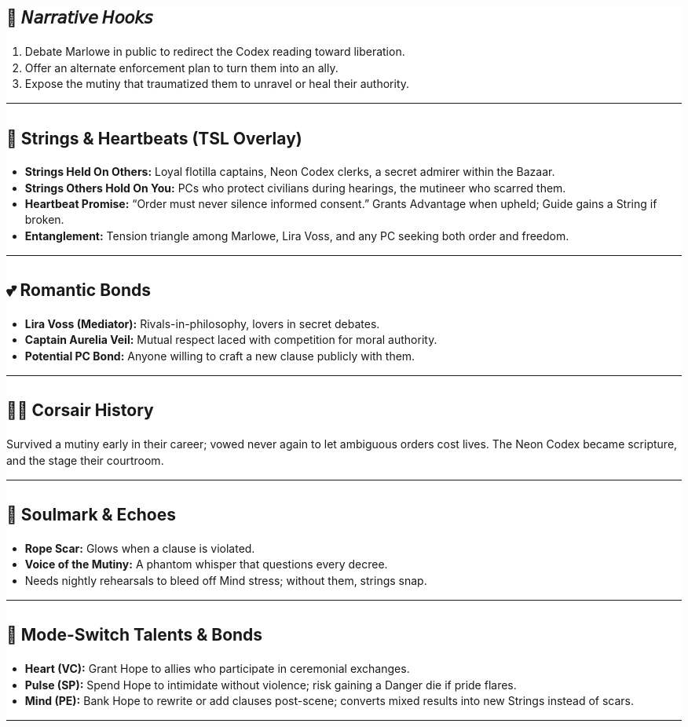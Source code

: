 
## 🧩 𝘕𝘢𝘳𝘳𝘢𝘵𝘪𝘷𝘦 𝘏𝘰𝘰𝘬𝘴

1. Debate Marlowe in public to redirect the Codex reading toward liberation.
2. Offer an alternate enforcement plan to turn them into an ally.
3. Expose the mutiny that traumatized them to unravel or heal their authority.

---

## 🎴 Strings & Heartbeats (TSL Overlay)

- **Strings Held On Others:** Loyal flotilla captains, Neon Codex clerks, a secret admirer within
  the Bazaar.
- **Strings Others Hold On You:** PCs who protect civilians during hearings, the mutineer who
  scarred them.
- **Heartbeat Promise:** “Order must never silence informed consent.” Grants Advantage when upheld;
  Guide gains a String if broken.
- **Entanglement:** Tension triangle among Marlowe, Lira Voss, and any PC seeking both order and
  freedom.

---

## 💕 Romantic Bonds

- **Lira Voss (Mediator):** Rivals-in-philosophy, lovers in secret debates.
- **Captain Aurelia Veil:** Mutual respect laced with competition for moral authority.
- **Potential PC Bond:** Anyone willing to craft a new clause publicly with them.

---

## 🏴‍☠️ Corsair History

Survived a mutiny early in their career; vowed never again to let ambiguous orders cost lives. The
Neon Codex became scripture, and the stage their courtroom.

---

## 🧬 Soulmark & Echoes

- **Rope Scar:** Glows when a clause is violated.
- **Voice of the Mutiny:** A phantom whisper that questions every decree.
- Needs nightly rehearsals to bleed off Mind stress; without them, strings snap.

---

## 🎯 Mode-Switch Talents & Bonds

- **Heart (VC):** Grant Hope to allies who participate in ceremonial exchanges.
- **Pulse (SP):** Spend Hope to intimidate without violence; risk gaining a Danger die if pride
  flares.
- **Mind (PE):** Bank Hope to rewrite or add clauses post-scene; converts mixed results into new
  Strings instead of scars.

---